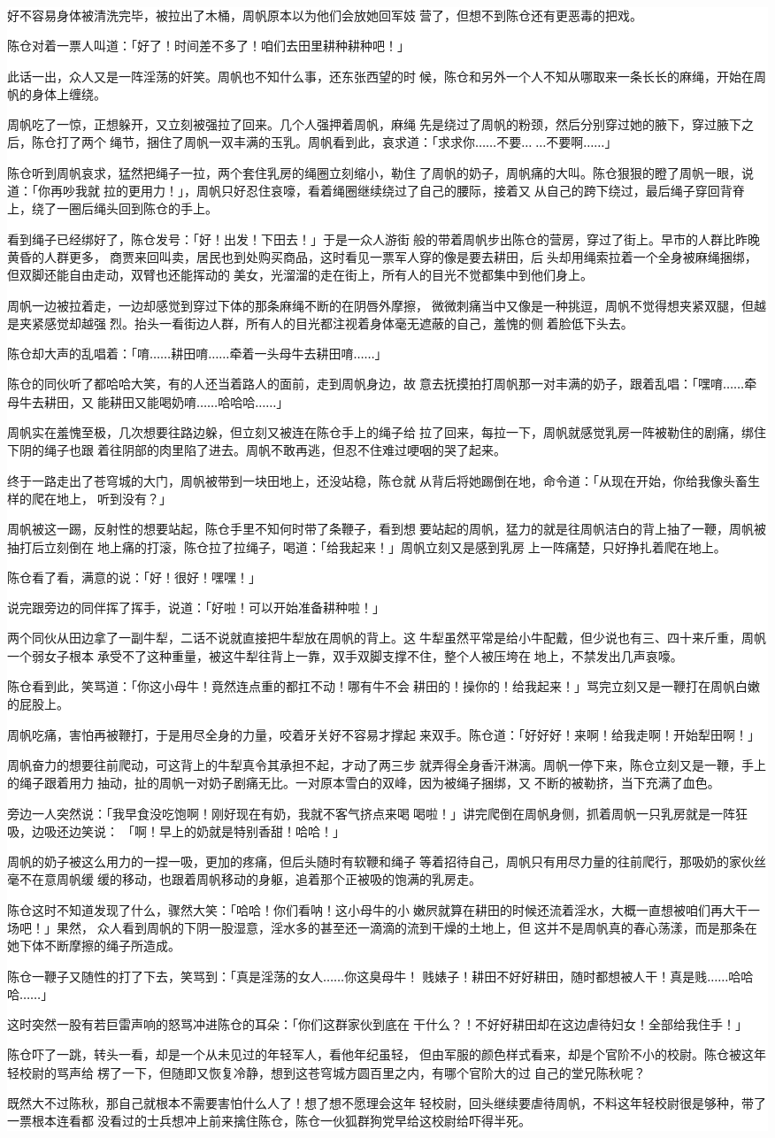 好不容易身体被清洗完毕，被拉出了木桶，周帆原本以为他们会放她回军妓 营了，但想不到陈仓还有更恶毒的把戏。 

陈仓对着一票人叫道：「好了！时间差不多了！咱们去田里耕种耕种吧！」 

此话一出，众人又是一阵淫荡的奸笑。周帆也不知什么事，还东张西望的时 候，陈仓和另外一个人不知从哪取来一条长长的麻绳，开始在周帆的身体上缠绕。 

周帆吃了一惊，正想躲开，又立刻被强拉了回来。几个人强押着周帆，麻绳 先是绕过了周帆的粉颈，然后分别穿过她的腋下，穿过腋下之后，陈仓打了两个 绳节，捆住了周帆一双丰满的玉乳。周帆看到此，哀求道：「求求你……不要… …不要啊……」 

陈仓听到周帆哀求，猛然把绳子一拉，两个套住乳房的绳圈立刻缩小，勒住 了周帆的奶子，周帆痛的大叫。陈仓狠狠的瞪了周帆一眼，说道：「你再吵我就 拉的更用力！」，周帆只好忍住哀嚎，看着绳圈继续绕过了自己的腰际，接着又 从自己的跨下绕过，最后绳子穿回背脊上，绕了一圈后绳头回到陈仓的手上。 

看到绳子已经绑好了，陈仓发号：「好！出发！下田去！」于是一众人游街 般的带着周帆步出陈仓的营房，穿过了街上。早市的人群比昨晚黄昏的人群更多， 商贾来回叫卖，居民也到处购买商品，这时看见一票军人穿的像是要去耕田，后 头却用绳索拉着一个全身被麻绳捆绑，但双脚还能自由走动，双臂也还能挥动的 美女，光溜溜的走在街上，所有人的目光不觉都集中到他们身上。 

周帆一边被拉着走，一边却感觉到穿过下体的那条麻绳不断的在阴唇外摩擦， 微微刺痛当中又像是一种挑逗，周帆不觉得想夹紧双腿，但越是夹紧感觉却越强 烈。抬头一看街边人群，所有人的目光都注视着身体毫无遮蔽的自己，羞愧的侧 着脸低下头去。 

陈仓却大声的乱唱着：「唷……耕田唷……牵着一头母牛去耕田唷……」 

陈仓的同伙听了都哈哈大笑，有的人还当着路人的面前，走到周帆身边，故 意去抚摸拍打周帆那一对丰满的奶子，跟着乱唱：「嘿唷……牵母牛去耕田，又 能耕田又能喝奶唷……哈哈哈……」 

周帆实在羞愧至极，几次想要往路边躲，但立刻又被连在陈仓手上的绳子给 拉了回来，每拉一下，周帆就感觉乳房一阵被勒住的剧痛，绑住下阴的绳子也跟 着往阴部的肉里陷了进去。周帆不敢再逃，但忍不住难过哽咽的哭了起来。 

终于一路走出了苍穹城的大门，周帆被带到一块田地上，还没站稳，陈仓就 从背后将她踢倒在地，命令道：「从现在开始，你给我像头畜生样的爬在地上， 听到没有？」 

周帆被这一踢，反射性的想要站起，陈仓手里不知何时带了条鞭子，看到想 要站起的周帆，猛力的就是往周帆洁白的背上抽了一鞭，周帆被抽打后立刻倒在 地上痛的打滚，陈仓拉了拉绳子，喝道：「给我起来！」周帆立刻又是感到乳房 上一阵痛楚，只好挣扎着爬在地上。 

陈仓看了看，满意的说：「好！很好！嘿嘿！」 

说完跟旁边的同伴挥了挥手，说道：「好啦！可以开始准备耕种啦！」 

两个同伙从田边拿了一副牛犁，二话不说就直接把牛犁放在周帆的背上。这 牛犁虽然平常是给小牛配戴，但少说也有三、四十来斤重，周帆一个弱女子根本 承受不了这种重量，被这牛犁往背上一靠，双手双脚支撑不住，整个人被压垮在 地上，不禁发出几声哀嚎。 

陈仓看到此，笑骂道：「你这小母牛！竟然连点重的都扛不动！哪有牛不会 耕田的！操你的！给我起来！」骂完立刻又是一鞭打在周帆白嫩的屁股上。 

周帆吃痛，害怕再被鞭打，于是用尽全身的力量，咬着牙关好不容易才撑起 来双手。陈仓道：「好好好！来啊！给我走啊！开始犁田啊！」 

周帆奋力的想要往前爬动，可这背上的牛犁真令其承担不起，才动了两三步 就弄得全身香汗淋漓。周帆一停下来，陈仓立刻又是一鞭，手上的绳子跟着用力 抽动，扯的周帆一对奶子剧痛无比。一对原本雪白的双峰，因为被绳子捆绑，又 不断的被勒挤，当下充满了血色。 

旁边一人突然说：「我早食没吃饱啊！刚好现在有奶，我就不客气挤点来喝 喝啦！」讲完爬倒在周帆身侧，抓着周帆一只乳房就是一阵狂吸，边吸还边笑说： 「啊！早上的奶就是特别香甜！哈哈！」 

周帆的奶子被这么用力的一捏一吸，更加的疼痛，但后头随时有软鞭和绳子 等着招待自己，周帆只有用尽力量的往前爬行，那吸奶的家伙丝毫不在意周帆缓 缓的移动，也跟着周帆移动的身躯，追着那个正被吸的饱满的乳房走。 

陈仓这时不知道发现了什么，骤然大笑：「哈哈！你们看呐！这小母牛的小 嫩屄就算在耕田的时候还流着淫水，大概一直想被咱们再大干一场吧！」果然， 众人看到周帆的下阴一股湿意，淫水多的甚至还一滴滴的流到干燥的土地上，但 这并不是周帆真的春心荡漾，而是那条在她下体不断摩擦的绳子所造成。 

陈仓一鞭子又随性的打了下去，笑骂到：「真是淫荡的女人……你这臭母牛！ 贱婊子！耕田不好好耕田，随时都想被人干！真是贱……哈哈哈……」 

这时突然一股有若巨雷声响的怒骂冲进陈仓的耳朵：「你们这群家伙到底在 干什么？！不好好耕田却在这边虐待妇女！全部给我住手！」 

陈仓吓了一跳，转头一看，却是一个从未见过的年轻军人，看他年纪虽轻， 但由军服的颜色样式看来，却是个官阶不小的校尉。陈仓被这年轻校尉的骂声给 楞了一下，但随即又恢复冷静，想到这苍穹城方圆百里之内，有哪个官阶大的过 自己的堂兄陈秋呢？ 

既然大不过陈秋，那自己就根本不需要害怕什么人了！想了想不愿理会这年 轻校尉，回头继续要虐待周帆，不料这年轻校尉很是够种，带了一票根本连看都 没看过的士兵想冲上前来擒住陈仓，陈仓一伙狐群狗党早给这校尉给吓得半死。 
